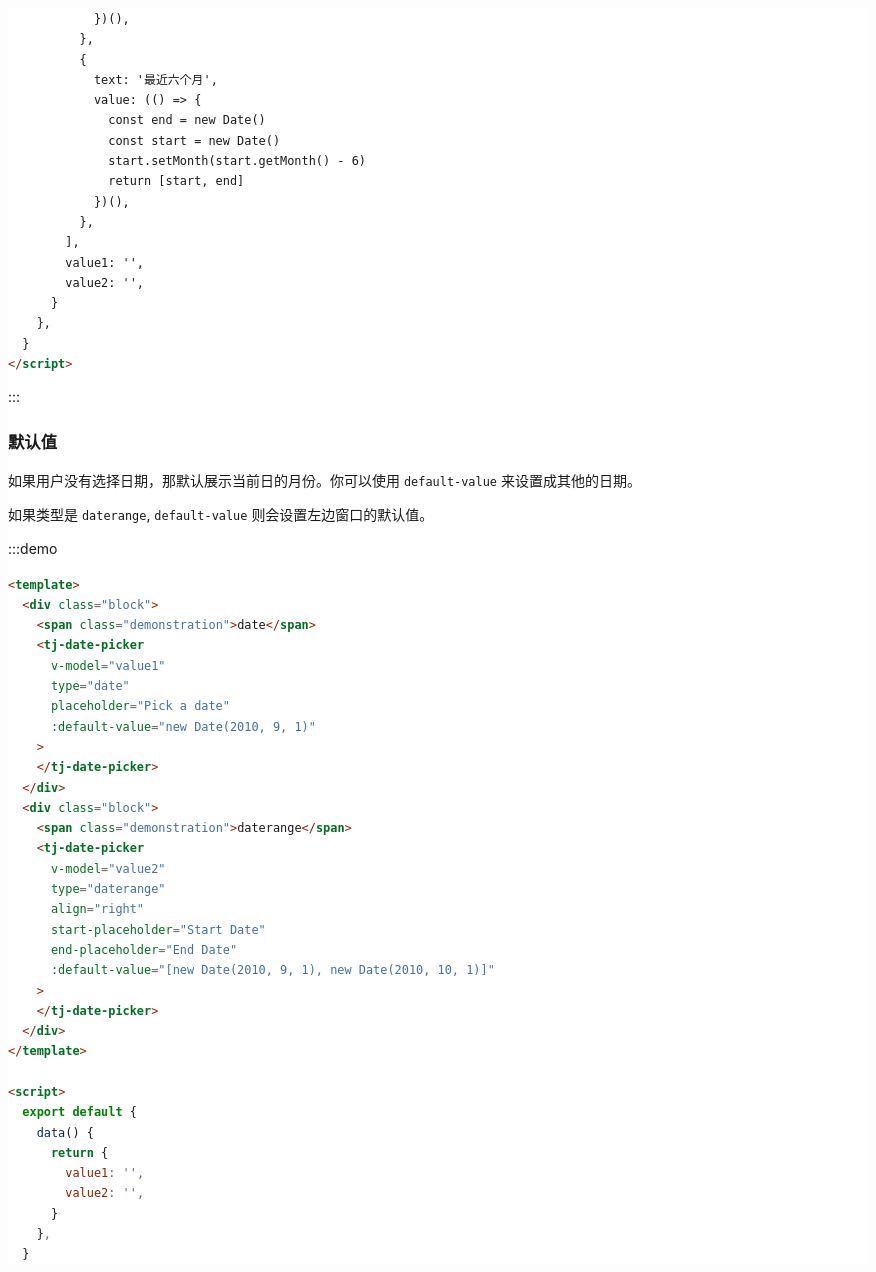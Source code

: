 ```html
            })(),
          },
          {
            text: '最近六个月',
            value: (() => {
              const end = new Date()
              const start = new Date()
              start.setMonth(start.getMonth() - 6)
              return [start, end]
            })(),
          },
        ],
        value1: '',
        value2: '',
      }
    },
  }
</script>
```

:::

### 默认值

如果用户没有选择日期，那默认展示当前日的月份。你可以使用 `default-value` 来设置成其他的日期。

如果类型是 `daterange`, `default-value` 则会设置左边窗口的默认值。

:::demo

```html
<template>
  <div class="block">
    <span class="demonstration">date</span>
    <tj-date-picker
      v-model="value1"
      type="date"
      placeholder="Pick a date"
      :default-value="new Date(2010, 9, 1)"
    >
    </tj-date-picker>
  </div>
  <div class="block">
    <span class="demonstration">daterange</span>
    <tj-date-picker
      v-model="value2"
      type="daterange"
      align="right"
      start-placeholder="Start Date"
      end-placeholder="End Date"
      :default-value="[new Date(2010, 9, 1), new Date(2010, 10, 1)]"
    >
    </tj-date-picker>
  </div>
</template>

<script>
  export default {
    data() {
      return {
        value1: '',
        value2: '',
      }
    },
  }
```